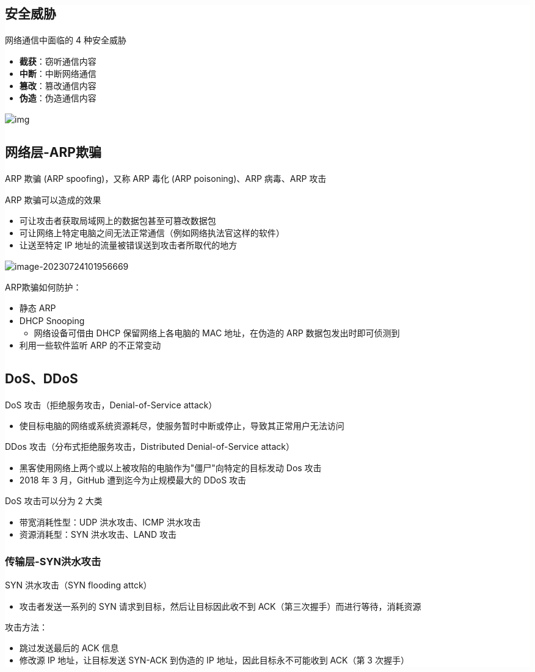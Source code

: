 ## 安全威胁

网络通信中面临的 4 种安全威胁

- **截获**：窃听通信内容
- **中断**：中断网络通信
- **篡改**：篡改通信内容
- **伪造**：伪造通信内容

![img](https://gitee.com/lilyn/pic/raw/master/lagoulearn-img/20210124001910463.png)

## 网络层-ARP欺骗

ARP 欺骗 (ARP spoofing)，又称 ARP 毒化 (ARP poisoning)、ARP 病毒、ARP 攻击

ARP 欺骗可以造成的效果

- 可让攻击者获取局域网上的数据包甚至可篡改数据包
- 可让网络上特定电脑之间无法正常通信（例如网络执法官这样的软件）
- 让送至特定 IP 地址的流量被错误送到攻击者所取代的地方

![image-20230724101956669](https://gitee.com/lilyn/pic/raw/master/lagoulearn-img/image-20230724101956669.png)

ARP欺骗如何防护：

- 静态 ARP
- DHCP Snooping
  - 网络设备可借由 DHCP 保留网络上各电脑的 MAC 地址，在伪造的 ARP 数据包发出时即可侦测到
- 利用一些软件监听 ARP 的不正常变动

## DoS、DDoS

DoS 攻击（拒绝服务攻击，Denial-of-Service attack）

- 使目标电脑的网络或系统资源耗尽，使服务暂时中断或停止，导致其正常用户无法访问

DDos 攻击（分布式拒绝服务攻击，Distributed Denial-of-Service attack）

- 黑客使用网络上两个或以上被攻陷的电脑作为"僵尸"向特定的目标发动 Dos 攻击
- 2018 年 3 月，GitHub 遭到迄今为止规模最大的 DDoS 攻击

DoS 攻击可以分为 2 大类

- 带宽消耗性型：UDP 洪水攻击、ICMP 洪水攻击
- 资源消耗型：SYN 洪水攻击、LAND 攻击

### 传输层-SYN洪水攻击

SYN 洪水攻击（SYN flooding attck）

- 攻击者发送一系列的 SYN 请求到目标，然后让目标因此收不到 ACK（第三次握手）而进行等待，消耗资源

攻击方法：

- 跳过发送最后的 ACK 信息
- 修改源 IP 地址，让目标发送 SYN-ACK 到伪造的 IP 地址，因此目标永不可能收到 ACK（第 3 次握手）

